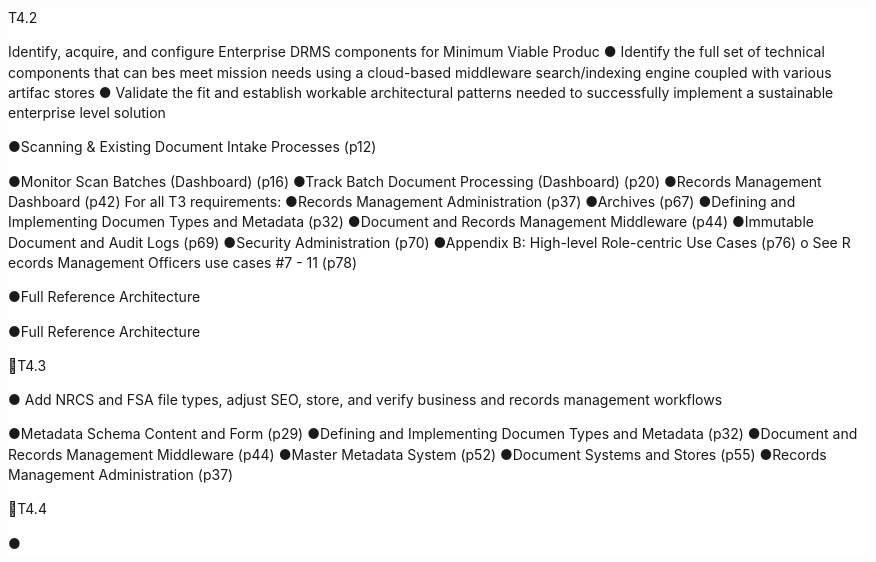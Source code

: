 T4.2

Identify, acquire, and configure Enterprise DRMS components
for Minimum Viable Produc
● Identify the full set of technical components that can bes
meet mission needs using a cloud-based middleware
search/indexing engine coupled with various artifac
stores
● Validate the fit and establish workable architectural patterns
needed to successfully implement a sustainable enterprise
level solution

●Scanning & Existing Document
Intake Processes (p12)

●Monitor Scan Batches (Dashboard) (p16)
●Track Batch Document Processing
(Dashboard) (p20)
●Records Management Dashboard (p42)
For all T3 requirements​:
●Records Management Administration (p37)
●Archives (p67)
●Defining and Implementing Documen
Types and Metadata (p32)
●Document and Records
Management Middleware (p44)
●Immutable Document and Audit Logs (p69)
●Security Administration (p70)
●Appendix B: High-level Role-centric Use Cases
(p76)
o ​See R
​ ecords Management Officers
use cases #7 - 11 (p78)

●Full Reference Architecture

●Full Reference Architecture

T4.3

● Add
NRCS and FSA file types, adjust SEO, store, and verify
business and records management workflows

●Metadata Schema Content and Form (p29)
●Defining and Implementing Documen
Types and Metadata (p32)
●Document and Records
Management Middleware (p44)
●Master Metadata System (p52)
●Document Systems and Stores (p55)
●Records Management Administration (p37)

T4.4

●
